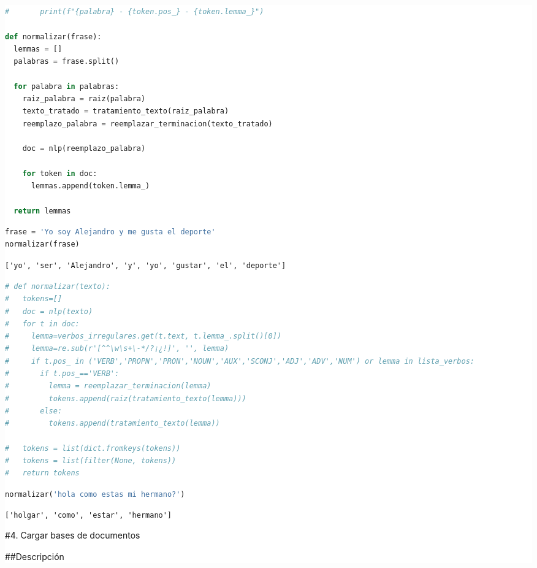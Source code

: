 ```python
#       print(f"{palabra} - {token.pos_} - {token.lemma_}")

def normalizar(frase):
  lemmas = []
  palabras = frase.split()

  for palabra in palabras:
    raiz_palabra = raiz(palabra)
    texto_tratado = tratamiento_texto(raiz_palabra)
    reemplazo_palabra = reemplazar_terminacion(texto_tratado)

    doc = nlp(reemplazo_palabra)

    for token in doc:
      lemmas.append(token.lemma_)

  return lemmas
```

```python
frase = 'Yo soy Alejandro y me gusta el deporte'
normalizar(frase)
```

    ['yo', 'ser', 'Alejandro', 'y', 'yo', 'gustar', 'el', 'deporte']

```python
# def normalizar(texto):
#   tokens=[]
#   doc = nlp(texto)
#   for t in doc:
#     lemma=verbos_irregulares.get(t.text, t.lemma_.split()[0])
#     lemma=re.sub(r'[^^\w\s+\-*/?¡¿!]', '', lemma)
#     if t.pos_ in ('VERB','PROPN','PRON','NOUN','AUX','SCONJ','ADJ','ADV','NUM') or lemma in lista_verbos:
#       if t.pos_=='VERB':
#         lemma = reemplazar_terminacion(lemma)
#         tokens.append(raiz(tratamiento_texto(lemma)))
#       else:
#         tokens.append(tratamiento_texto(lemma))

#   tokens = list(dict.fromkeys(tokens))
#   tokens = list(filter(None, tokens))
#   return tokens
```

```python
normalizar('hola como estas mi hermano?')
```

    ['holgar', 'como', 'estar', 'hermano']

#4. Cargar bases de documentos

##Descripción
